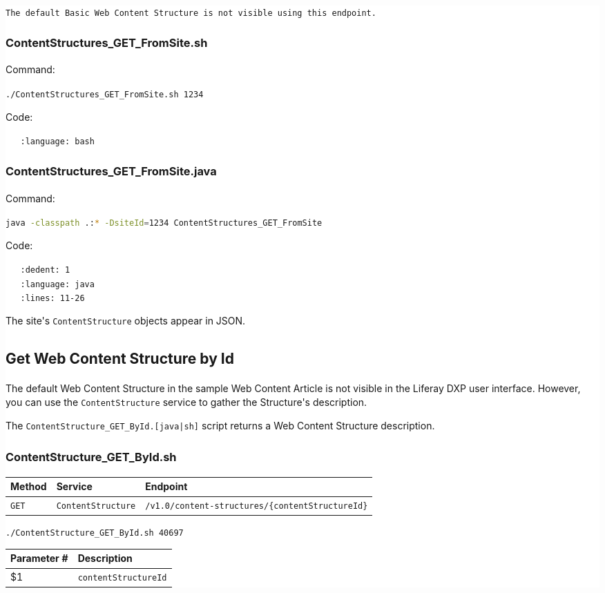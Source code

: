 ```{note}
The default Basic Web Content Structure is not visible using this endpoint.
```

### ContentStructures_GET_FromSite.sh

Command:

```bash
./ContentStructures_GET_FromSite.sh 1234
```

Code:

```{literalinclude} ./web-content-api-basics/resources/liferay-r4h9.zip/curl/ContentStructures_GET_FromSite.sh
   :language: bash
```

### ContentStructures_GET_FromSite.java

Command:

```bash 
java -classpath .:* -DsiteId=1234 ContentStructures_GET_FromSite
```

Code:

```{literalinclude} ./web-content-api-basics/resources/liferay-r4h9.zip/java/ContentStructures_GET_FromSite.java
   :dedent: 1
   :language: java
   :lines: 11-26
```

The site's `ContentStructure` objects appear in JSON.

## Get Web Content Structure by Id

The default Web Content Structure in the sample Web Content Article is not visible in the Liferay DXP user interface. However, you can use the `ContentStructure` service to gather the Structure's description.

The `ContentStructure_GET_ById.[java|sh]` script returns a Web Content Structure description.

### ContentStructure_GET_ById.sh

| Method | Service | Endpoint |
| :--- | :--- | :--- |
| `GET` | `ContentStructure` | `/v1.0/content-structures/{contentStructureId}` |

```bash
./ContentStructure_GET_ById.sh 40697
```

| Parameter # | Description |
| :--- | :--- |
| $1 | `contentStructureId`|
